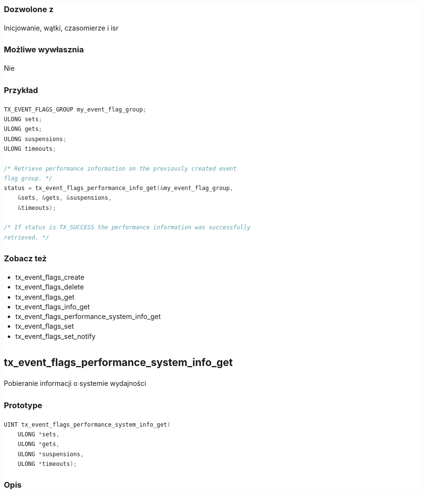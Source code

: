### <a name="allowed-from"></a>Dozwolone z

Inicjowanie, wątki, czasomierze i isr

### <a name="preemption-possible"></a>Możliwe wywłasznia

Nie

### <a name="example"></a>Przykład

```c
TX_EVENT_FLAGS_GROUP my_event_flag_group;
ULONG sets;
ULONG gets;
ULONG suspensions;
ULONG timeouts;

/* Retrieve performance information on the previously created event
flag group. */
status = tx_event_flags_performance_info_get(&my_event_flag_group,
    &sets, &gets, &suspensions,
    &timeouts);

/* If status is TX_SUCCESS the performance information was successfully
retrieved. */
```

### <a name="see-also"></a>Zobacz też

- tx_event_flags_create
- tx_event_flags_delete
- tx_event_flags_get
- tx_event_flags_info_get
- tx_event_flags_performance_system_info_get
- tx_event_flags_set
- tx_event_flags_set_notify

## <a name="tx_event_flags_performance_system_info_get"></a>tx_event_flags_performance_system_info_get

Pobieranie informacji o systemie wydajności

### <a name="prototype"></a>Prototype

```c
UINT tx_event_flags_performance_system_info_get(
    ULONG *sets,
    ULONG *gets,
    ULONG *suspensions, 
    ULONG *timeouts);
```

### <a name="description"></a>Opis
